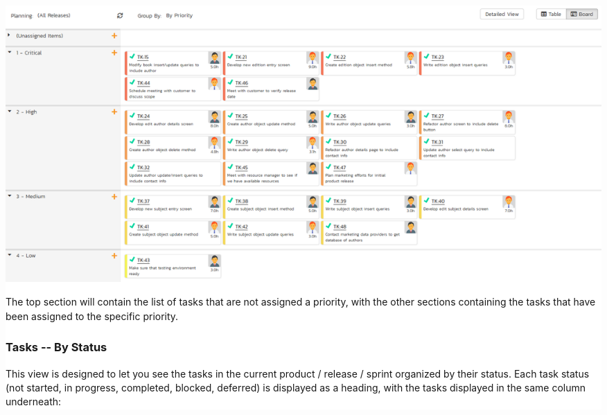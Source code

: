 ![](img/Task_Tracking_305.png)




The top section will contain the list of tasks that are not assigned a
priority, with the other sections containing the tasks that have been
assigned to the specific priority.

### Tasks -- By Status

This view is designed to let you see the tasks in the current product /
release / sprint organized by their status. Each task status (not
started, in progress, completed, blocked, deferred) is displayed as a
heading, with the tasks displayed in the same column underneath:
